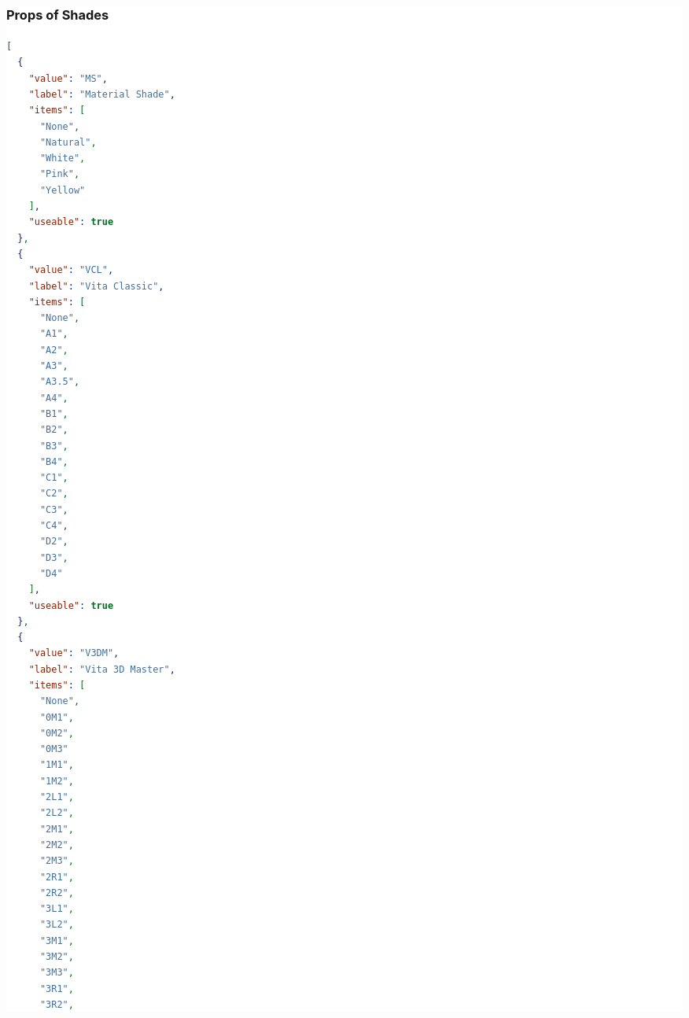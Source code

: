 ### Props of Shades
```JSON
[
  {
    "value": "MS",
    "label": "Material Shade",
    "items": [
      "None",
      "Natural",
      "White",
      "Pink",
      "Yellow"
    ],
    "useable": true
  },
  {
    "value": "VCL",
    "label": "Vita Classic",
    "items": [
      "None",
      "A1",
      "A2",
      "A3",
      "A3.5",
      "A4",
      "B1",
      "B2",
      "B3",
      "B4",
      "C1",
      "C2",
      "C3",
      "C4",
      "D2",
      "D3",
      "D4"
    ],
    "useable": true
  },
  {
    "value": "V3DM",
    "label": "Vita 3D Master",
    "items": [
      "None",
      "0M1",
      "0M2",
      "0M3"
      "1M1",
      "1M2",
      "2L1",
      "2L2",
      "2M1",
      "2M2",
      "2M3",
      "2R1",
      "2R2",
      "3L1",
      "3L2",
      "3M1",
      "3M2",
      "3M3",
      "3R1",
      "3R2",
```